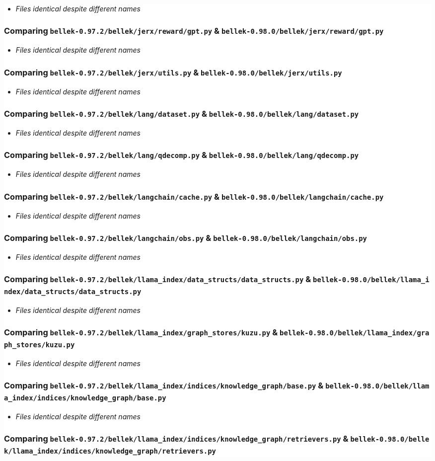  * *Files identical despite different names*

### Comparing `bellek-0.97.2/bellek/jerx/reward/gpt.py` & `bellek-0.98.0/bellek/jerx/reward/gpt.py`

 * *Files identical despite different names*

### Comparing `bellek-0.97.2/bellek/jerx/utils.py` & `bellek-0.98.0/bellek/jerx/utils.py`

 * *Files identical despite different names*

### Comparing `bellek-0.97.2/bellek/lang/dataset.py` & `bellek-0.98.0/bellek/lang/dataset.py`

 * *Files identical despite different names*

### Comparing `bellek-0.97.2/bellek/lang/qdecomp.py` & `bellek-0.98.0/bellek/lang/qdecomp.py`

 * *Files identical despite different names*

### Comparing `bellek-0.97.2/bellek/langchain/cache.py` & `bellek-0.98.0/bellek/langchain/cache.py`

 * *Files identical despite different names*

### Comparing `bellek-0.97.2/bellek/langchain/obs.py` & `bellek-0.98.0/bellek/langchain/obs.py`

 * *Files identical despite different names*

### Comparing `bellek-0.97.2/bellek/llama_index/data_structs/data_structs.py` & `bellek-0.98.0/bellek/llama_index/data_structs/data_structs.py`

 * *Files identical despite different names*

### Comparing `bellek-0.97.2/bellek/llama_index/graph_stores/kuzu.py` & `bellek-0.98.0/bellek/llama_index/graph_stores/kuzu.py`

 * *Files identical despite different names*

### Comparing `bellek-0.97.2/bellek/llama_index/indices/knowledge_graph/base.py` & `bellek-0.98.0/bellek/llama_index/indices/knowledge_graph/base.py`

 * *Files identical despite different names*

### Comparing `bellek-0.97.2/bellek/llama_index/indices/knowledge_graph/retrievers.py` & `bellek-0.98.0/bellek/llama_index/indices/knowledge_graph/retrievers.py`
